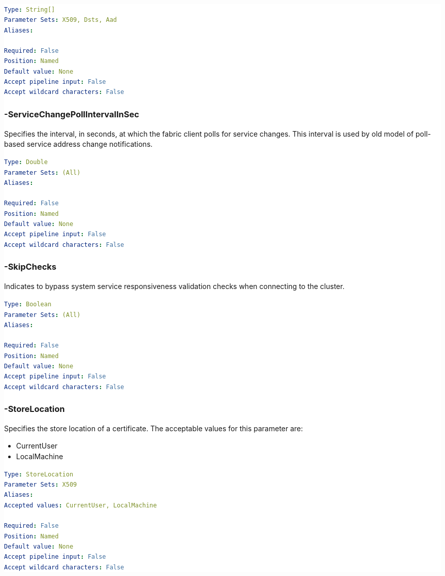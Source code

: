 ```yaml
Type: String[]
Parameter Sets: X509, Dsts, Aad
Aliases: 

Required: False
Position: Named
Default value: None
Accept pipeline input: False
Accept wildcard characters: False
```

### -ServiceChangePollIntervalInSec
Specifies the interval, in seconds, at which the fabric client polls for service changes.
This interval is used by old model of poll-based service address change notifications.

```yaml
Type: Double
Parameter Sets: (All)
Aliases: 

Required: False
Position: Named
Default value: None
Accept pipeline input: False
Accept wildcard characters: False
```

### -SkipChecks
Indicates to bypass system service responsiveness validation checks when connecting to the cluster.

```yaml
Type: Boolean
Parameter Sets: (All)
Aliases: 

Required: False
Position: Named
Default value: None
Accept pipeline input: False
Accept wildcard characters: False
```

### -StoreLocation
Specifies the store location of a certificate.
The acceptable values for this parameter are:

- CurrentUser
- LocalMachine

```yaml
Type: StoreLocation
Parameter Sets: X509
Aliases: 
Accepted values: CurrentUser, LocalMachine

Required: False
Position: Named
Default value: None
Accept pipeline input: False
Accept wildcard characters: False
```
